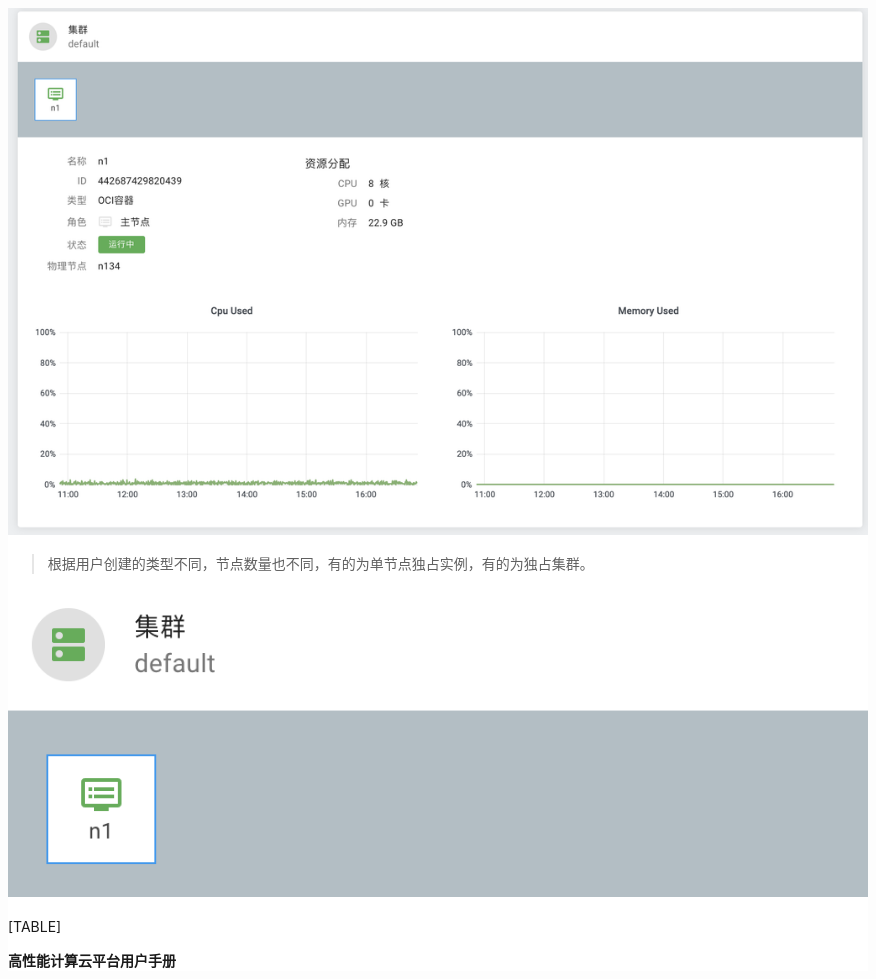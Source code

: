 ![](media/image27.png)

> 根据用户创建的类型不同，节点数量也不同，有的为单节点独占实例，有的为独占集群。

![](media/image28.png)

[TABLE]

**高性能计算云平台用户手册**
